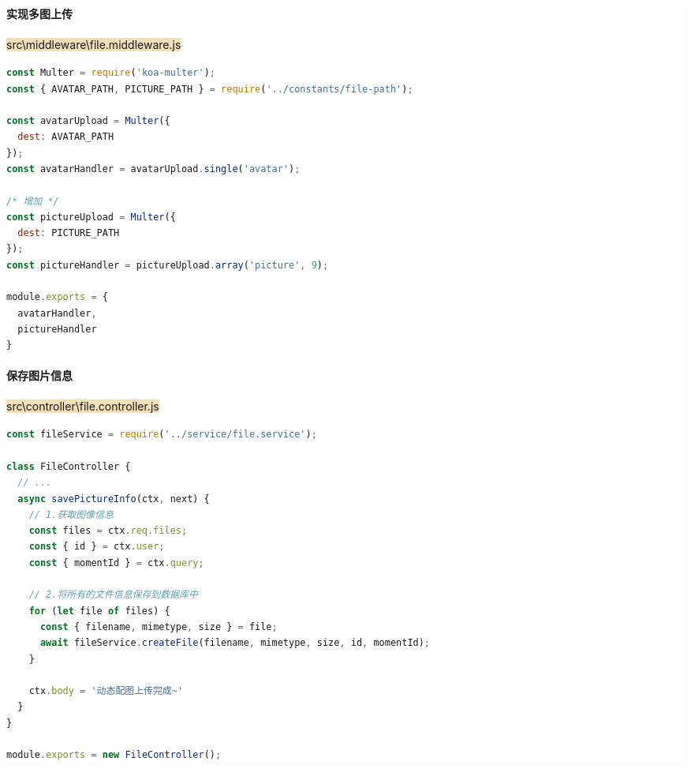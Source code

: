 


#### 实现多图上传

<span style="backGround: #efe0b9">src\middleware\file.middleware.js</span>

```javascript
const Multer = require('koa-multer');
const { AVATAR_PATH, PICTURE_PATH } = require('../constants/file-path');

const avatarUpload = Multer({
  dest: AVATAR_PATH
});
const avatarHandler = avatarUpload.single('avatar');

/* 增加 */
const pictureUpload = Multer({
  dest: PICTURE_PATH
});
const pictureHandler = pictureUpload.array('picture', 9);

module.exports = {
  avatarHandler,
  pictureHandler
}
```

#### 保存图片信息

<span style="backGround: #efe0b9">src\controller\file.controller.js</span>

```javascript
const fileService = require('../service/file.service');

class FileController {
  // ...
  async savePictureInfo(ctx, next) {
    // 1.获取图像信息
    const files = ctx.req.files;
    const { id } = ctx.user;
    const { momentId } = ctx.query;

    // 2.将所有的文件信息保存到数据库中
    for (let file of files) {
      const { filename, mimetype, size } = file;
      await fileService.createFile(filename, mimetype, size, id, momentId);
    }

    ctx.body = '动态配图上传完成~'
  }
}

module.exports = new FileController();
```
